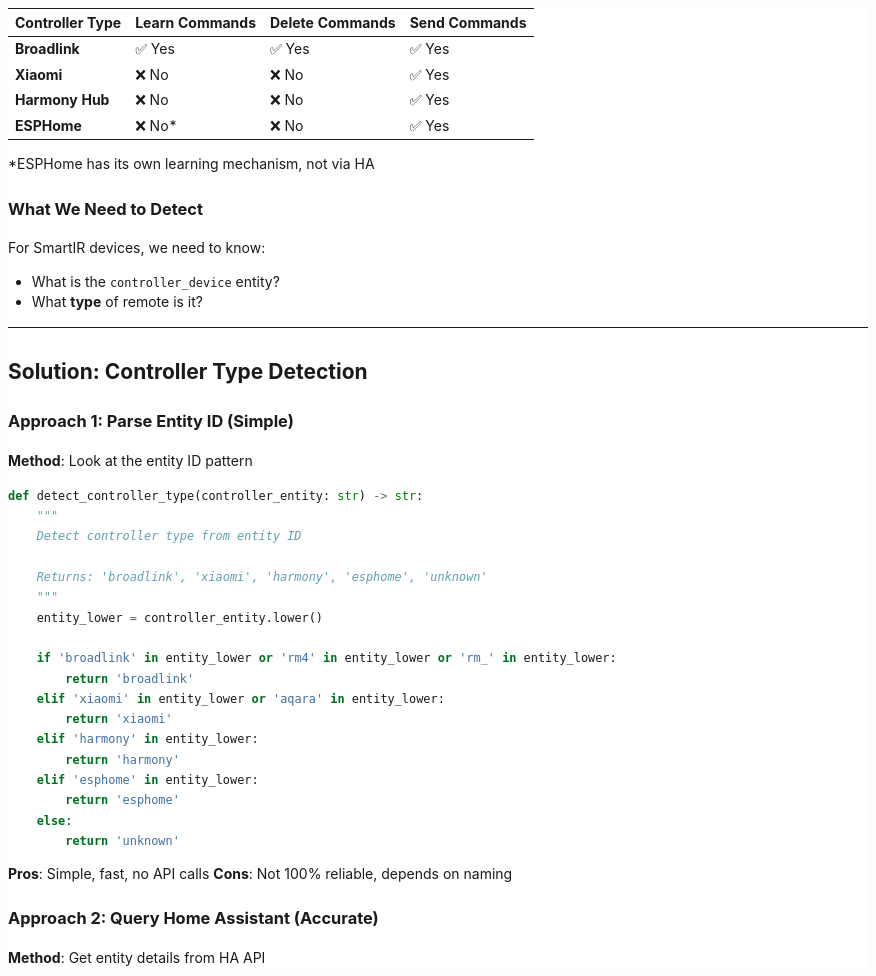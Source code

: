 | Controller Type | Learn Commands | Delete Commands | Send Commands |
|----------------|----------------|-----------------|---------------|
| **Broadlink** | ✅ Yes | ✅ Yes | ✅ Yes |
| **Xiaomi** | ❌ No | ❌ No | ✅ Yes |
| **Harmony Hub** | ❌ No | ❌ No | ✅ Yes |
| **ESPHome** | ❌ No* | ❌ No | ✅ Yes |

*ESPHome has its own learning mechanism, not via HA

### What We Need to Detect

For SmartIR devices, we need to know:
- What is the `controller_device` entity?
- What **type** of remote is it?

---

## Solution: Controller Type Detection

### Approach 1: Parse Entity ID (Simple)

**Method**: Look at the entity ID pattern

```python
def detect_controller_type(controller_entity: str) -> str:
    """
    Detect controller type from entity ID
    
    Returns: 'broadlink', 'xiaomi', 'harmony', 'esphome', 'unknown'
    """
    entity_lower = controller_entity.lower()
    
    if 'broadlink' in entity_lower or 'rm4' in entity_lower or 'rm_' in entity_lower:
        return 'broadlink'
    elif 'xiaomi' in entity_lower or 'aqara' in entity_lower:
        return 'xiaomi'
    elif 'harmony' in entity_lower:
        return 'harmony'
    elif 'esphome' in entity_lower:
        return 'esphome'
    else:
        return 'unknown'
```

**Pros**: Simple, fast, no API calls
**Cons**: Not 100% reliable, depends on naming

### Approach 2: Query Home Assistant (Accurate)

**Method**: Get entity details from HA API
